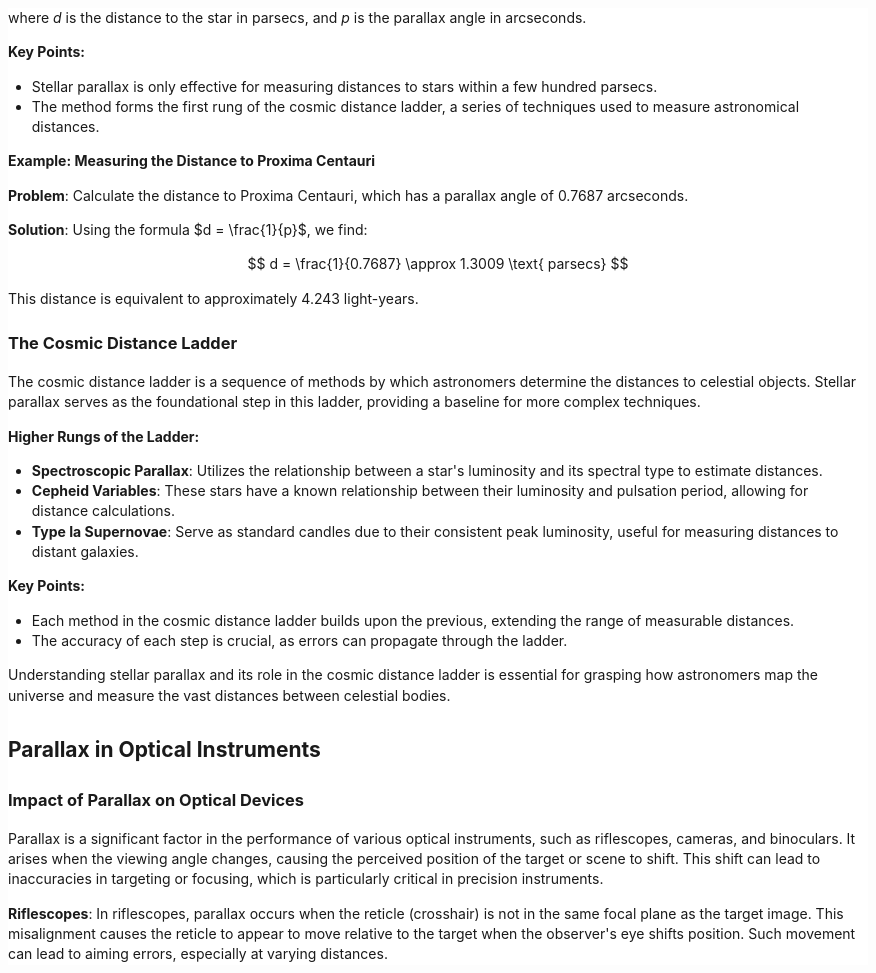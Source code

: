 where $d$ is the distance to the star in parsecs, and $p$ is the parallax angle in arcseconds.

**Key Points:**
- Stellar parallax is only effective for measuring distances to stars within a few hundred parsecs.
- The method forms the first rung of the cosmic distance ladder, a series of techniques used to measure astronomical distances.

<div class="example-box" style="clear: both;">

**Example: Measuring the Distance to Proxima Centauri**

**Problem**: Calculate the distance to Proxima Centauri, which has a parallax angle of 0.7687 arcseconds.

**Solution**: Using the formula $d = \frac{1}{p}$, we find:

$$
 d = \frac{1}{0.7687} \approx 1.3009 \text{ parsecs}
$$

This distance is equivalent to approximately 4.243 light-years.

</div>

### The Cosmic Distance Ladder

The cosmic distance ladder is a sequence of methods by which astronomers determine the distances to celestial objects. Stellar parallax serves as the foundational step in this ladder, providing a baseline for more complex techniques.

**Higher Rungs of the Ladder:**
- **Spectroscopic Parallax**: Utilizes the relationship between a star's luminosity and its spectral type to estimate distances.
- **Cepheid Variables**: These stars have a known relationship between their luminosity and pulsation period, allowing for distance calculations.
- **Type Ia Supernovae**: Serve as standard candles due to their consistent peak luminosity, useful for measuring distances to distant galaxies.

**Key Points:**
- Each method in the cosmic distance ladder builds upon the previous, extending the range of measurable distances.
- The accuracy of each step is crucial, as errors can propagate through the ladder.

Understanding stellar parallax and its role in the cosmic distance ladder is essential for grasping how astronomers map the universe and measure the vast distances between celestial bodies.

## Parallax in Optical Instruments

### Impact of Parallax on Optical Devices

Parallax is a significant factor in the performance of various optical instruments, such as riflescopes, cameras, and binoculars. It arises when the viewing angle changes, causing the perceived position of the target or scene to shift. This shift can lead to inaccuracies in targeting or focusing, which is particularly critical in precision instruments.

**Riflescopes**: In riflescopes, parallax occurs when the reticle (crosshair) is not in the same focal plane as the target image. This misalignment causes the reticle to appear to move relative to the target when the observer's eye shifts position. Such movement can lead to aiming errors, especially at varying distances.
